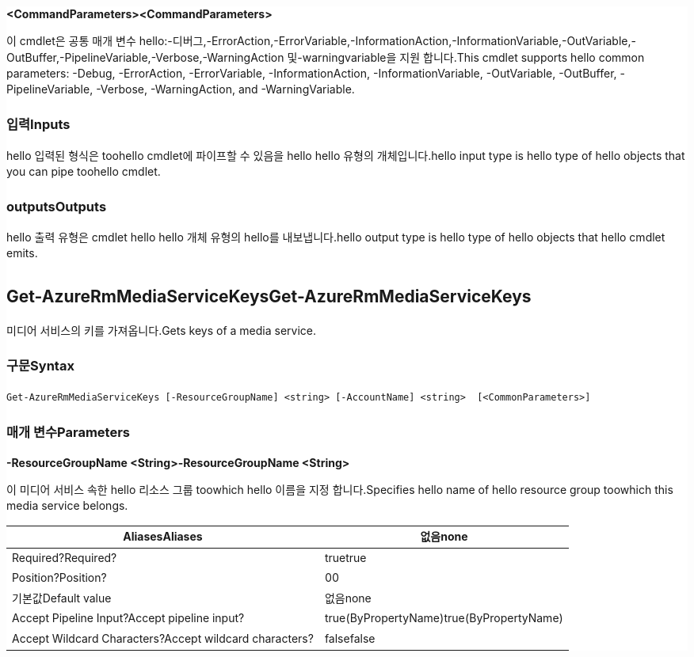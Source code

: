 <span data-ttu-id="a8563-369">**&lt;CommandParameters&gt;**</span><span class="sxs-lookup"><span data-stu-id="a8563-369">**&lt;CommandParameters&gt;**</span></span>

<span data-ttu-id="a8563-370">이 cmdlet은 공통 매개 변수 hello:-디버그,-ErrorAction,-ErrorVariable,-InformationAction,-InformationVariable,-OutVariable,-OutBuffer,-PipelineVariable,-Verbose,-WarningAction 및-warningvariable을 지원 합니다.</span><span class="sxs-lookup"><span data-stu-id="a8563-370">This cmdlet supports hello common parameters: -Debug, -ErrorAction, -ErrorVariable, -InformationAction, -InformationVariable, -OutVariable, -OutBuffer, -PipelineVariable, -Verbose, -WarningAction, and -WarningVariable.</span></span>

### <a name="inputs"></a><span data-ttu-id="a8563-371">입력</span><span class="sxs-lookup"><span data-stu-id="a8563-371">Inputs</span></span>
<span data-ttu-id="a8563-372">hello 입력된 형식은 toohello cmdlet에 파이프할 수 있음을 hello hello 유형의 개체입니다.</span><span class="sxs-lookup"><span data-stu-id="a8563-372">hello input type is hello type of hello objects that you can pipe toohello cmdlet.</span></span>

### <a name="outputs"></a><span data-ttu-id="a8563-373">outputs</span><span class="sxs-lookup"><span data-stu-id="a8563-373">Outputs</span></span>
<span data-ttu-id="a8563-374">hello 출력 유형은 cmdlet hello hello 개체 유형의 hello를 내보냅니다.</span><span class="sxs-lookup"><span data-stu-id="a8563-374">hello output type is hello type of hello objects that hello cmdlet emits.</span></span>

## <a name="get-azurermmediaservicekeys"></a><span data-ttu-id="a8563-375">Get-AzureRmMediaServiceKeys</span><span class="sxs-lookup"><span data-stu-id="a8563-375">Get-AzureRmMediaServiceKeys</span></span>
<span data-ttu-id="a8563-376">미디어 서비스의 키를 가져옵니다.</span><span class="sxs-lookup"><span data-stu-id="a8563-376">Gets keys of a media service.</span></span>

### <a name="syntax"></a><span data-ttu-id="a8563-377">구문</span><span class="sxs-lookup"><span data-stu-id="a8563-377">Syntax</span></span>
    Get-AzureRmMediaServiceKeys [-ResourceGroupName] <string> [-AccountName] <string>  [<CommonParameters>]

### <a name="parameters"></a><span data-ttu-id="a8563-378">매개 변수</span><span class="sxs-lookup"><span data-stu-id="a8563-378">Parameters</span></span>
<span data-ttu-id="a8563-379">**-ResourceGroupName &lt;String&gt;**</span><span class="sxs-lookup"><span data-stu-id="a8563-379">**-ResourceGroupName &lt;String&gt;**</span></span>

<span data-ttu-id="a8563-380">이 미디어 서비스 속한 hello 리소스 그룹 toowhich hello 이름을 지정 합니다.</span><span class="sxs-lookup"><span data-stu-id="a8563-380">Specifies hello name of hello resource group toowhich this media service belongs.</span></span>

| <span data-ttu-id="a8563-381">Aliases</span><span class="sxs-lookup"><span data-stu-id="a8563-381">Aliases</span></span> | <span data-ttu-id="a8563-382">없음</span><span class="sxs-lookup"><span data-stu-id="a8563-382">none</span></span> |
| --- | --- |
| <span data-ttu-id="a8563-383">Required?</span><span class="sxs-lookup"><span data-stu-id="a8563-383">Required?</span></span> |<span data-ttu-id="a8563-384">true</span><span class="sxs-lookup"><span data-stu-id="a8563-384">true</span></span> |
| <span data-ttu-id="a8563-385">Position?</span><span class="sxs-lookup"><span data-stu-id="a8563-385">Position?</span></span> |<span data-ttu-id="a8563-386">0</span><span class="sxs-lookup"><span data-stu-id="a8563-386">0</span></span> |
| <span data-ttu-id="a8563-387">기본값</span><span class="sxs-lookup"><span data-stu-id="a8563-387">Default value</span></span> |<span data-ttu-id="a8563-388">없음</span><span class="sxs-lookup"><span data-stu-id="a8563-388">none</span></span> |
| <span data-ttu-id="a8563-389">Accept Pipeline Input?</span><span class="sxs-lookup"><span data-stu-id="a8563-389">Accept pipeline input?</span></span> |<span data-ttu-id="a8563-390">true(ByPropertyName)</span><span class="sxs-lookup"><span data-stu-id="a8563-390">true(ByPropertyName)</span></span> |
| <span data-ttu-id="a8563-391">Accept Wildcard Characters?</span><span class="sxs-lookup"><span data-stu-id="a8563-391">Accept wildcard characters?</span></span> |<span data-ttu-id="a8563-392">false</span><span class="sxs-lookup"><span data-stu-id="a8563-392">false</span></span> |
